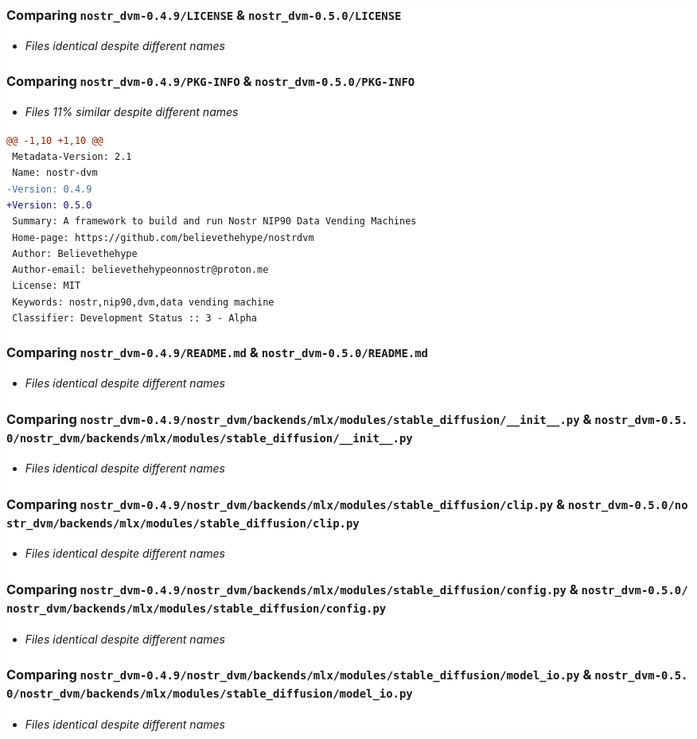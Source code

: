 ### Comparing `nostr_dvm-0.4.9/LICENSE` & `nostr_dvm-0.5.0/LICENSE`

 * *Files identical despite different names*

### Comparing `nostr_dvm-0.4.9/PKG-INFO` & `nostr_dvm-0.5.0/PKG-INFO`

 * *Files 11% similar despite different names*

```diff
@@ -1,10 +1,10 @@
 Metadata-Version: 2.1
 Name: nostr-dvm
-Version: 0.4.9
+Version: 0.5.0
 Summary: A framework to build and run Nostr NIP90 Data Vending Machines
 Home-page: https://github.com/believethehype/nostrdvm
 Author: Believethehype
 Author-email: believethehypeonnostr@proton.me
 License: MIT
 Keywords: nostr,nip90,dvm,data vending machine
 Classifier: Development Status :: 3 - Alpha
```

### Comparing `nostr_dvm-0.4.9/README.md` & `nostr_dvm-0.5.0/README.md`

 * *Files identical despite different names*

### Comparing `nostr_dvm-0.4.9/nostr_dvm/backends/mlx/modules/stable_diffusion/__init__.py` & `nostr_dvm-0.5.0/nostr_dvm/backends/mlx/modules/stable_diffusion/__init__.py`

 * *Files identical despite different names*

### Comparing `nostr_dvm-0.4.9/nostr_dvm/backends/mlx/modules/stable_diffusion/clip.py` & `nostr_dvm-0.5.0/nostr_dvm/backends/mlx/modules/stable_diffusion/clip.py`

 * *Files identical despite different names*

### Comparing `nostr_dvm-0.4.9/nostr_dvm/backends/mlx/modules/stable_diffusion/config.py` & `nostr_dvm-0.5.0/nostr_dvm/backends/mlx/modules/stable_diffusion/config.py`

 * *Files identical despite different names*

### Comparing `nostr_dvm-0.4.9/nostr_dvm/backends/mlx/modules/stable_diffusion/model_io.py` & `nostr_dvm-0.5.0/nostr_dvm/backends/mlx/modules/stable_diffusion/model_io.py`

 * *Files identical despite different names*
